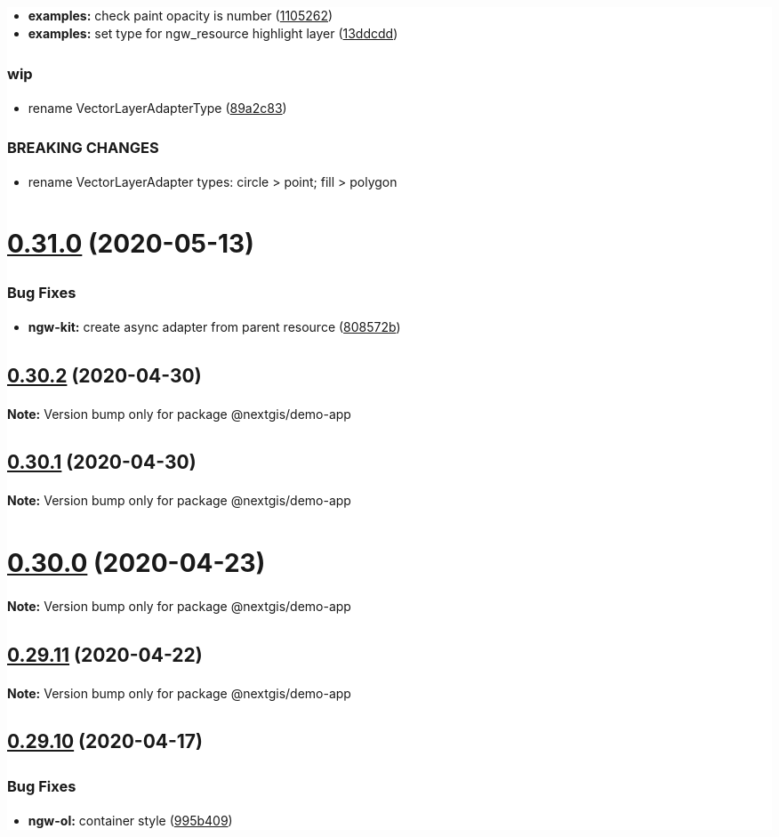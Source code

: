 - **examples:** check paint opacity is number ([1105262](https://github.com/nextgis/nextgis_frontend/commit/1105262687d8b7e85873fe58933ced82d9cb77af))
- **examples:** set type for ngw_resource highlight layer ([13ddcdd](https://github.com/nextgis/nextgis_frontend/commit/13ddcdd3ad346cad9ae99a6f924bcd62299336c5))

### wip

- rename VectorLayerAdapterType ([89a2c83](https://github.com/nextgis/nextgis_frontend/commit/89a2c83135e839f3eec373f93e5df777a7b81325))

### BREAKING CHANGES

- rename VectorLayerAdapter types: circle > point; fill > polygon

# [0.31.0](https://github.com/nextgis/nextgis_frontend/compare/v0.30.2...v0.31.0) (2020-05-13)

### Bug Fixes

- **ngw-kit:** create async adapter from parent resource ([808572b](https://github.com/nextgis/nextgis_frontend/commit/808572b5aff6b04783cd7e9edd078e2ea5404dd2))

## [0.30.2](https://github.com/nextgis/nextgis_frontend/compare/v0.30.1...v0.30.2) (2020-04-30)

**Note:** Version bump only for package @nextgis/demo-app

## [0.30.1](https://github.com/nextgis/nextgis_frontend/compare/v0.30.0...v0.30.1) (2020-04-30)

**Note:** Version bump only for package @nextgis/demo-app

# [0.30.0](https://github.com/nextgis/nextgis_frontend/compare/v0.29.11...v0.30.0) (2020-04-23)

**Note:** Version bump only for package @nextgis/demo-app

## [0.29.11](https://github.com/nextgis/nextgis_frontend/compare/v0.29.10...v0.29.11) (2020-04-22)

**Note:** Version bump only for package @nextgis/demo-app

## [0.29.10](https://github.com/nextgis/nextgis_frontend/compare/v0.29.9...v0.29.10) (2020-04-17)

### Bug Fixes

- **ngw-ol:** container style ([995b409](https://github.com/nextgis/nextgis_frontend/commit/995b409e5b70bb6a750afb39dd42745d562b4b88))
